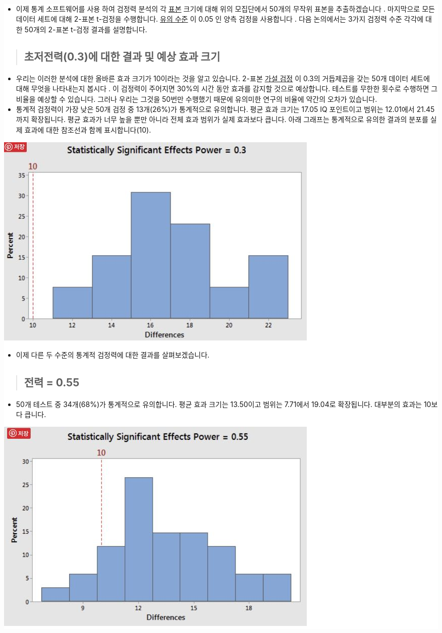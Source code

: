 - 이제 통계 소프트웨어를 사용 하여 검정력 분석의 각 [표본](https://statisticsbyjim.com/glossary/sample/) 크기에 대해 위의 모집단에서 50개의 무작위 표본을 추출하겠습니다 . 마지막으로 모든 데이터 세트에 대해 2-표본 t-검정을 수행합니다. [유의 수준](https://statisticsbyjim.com/glossary/significance-level/) 이 0.05 인 양측 검정을 사용합니다 . 다음 논의에서는 3가지 검정력 수준 각각에 대한 50개의 2-표본 t-검정 결과를 설명합니다.

> ## 초저전력(0.3)에 대한 결과 및 예상 효과 크기

- 우리는 이러한 분석에 대한 올바른 효과 크기가 10이라는 것을 알고 있습니다. 2-표본 [가설 검정](https://statisticsbyjim.com/glossary/hypothesis-tests/) 이 0.3의 거듭제곱을 갖는 50개 데이터 세트에 대해 무엇을 나타내는지 봅시다 . 이 검정력이 주어지면 30%의 시간 동안 효과를 감지할 것으로 예상합니다. 테스트를 무한한 횟수로 수행하면 그 비율을 예상할 수 있습니다. 그러나 우리는 그것을 50번만 수행했기 때문에 유의미한 연구의 비율에 약간의 오차가 있습니다.
- 통계적 검정력이 가장 낮은 50개 검정 중 13개(26%)가 통계적으로 유의합니다. 평균 효과 크기는 17.05 IQ 포인트이고 범위는 12.01에서 21.45까지 확장됩니다. 평균 효과가 너무 높을 뿐만 아니라 전체 효과 범위가 실제 효과보다 큽니다. 아래 그래프는 통계적으로 유의한 결과의 분포를 실제 효과에 대한 참조선과 함께 표시합니다(10).

![jpg](/assets/images/Stat/139_2.jpg)

- 이제 다른 두 수준의 통계적 검정력에 대한 결과를 살펴보겠습니다.

> ## 전력 = 0.55

- 50개 테스트 중 34개(68%)가 통계적으로 유의합니다. 평균 효과 크기는 13.50이고 범위는 7.71에서 19.04로 확장됩니다. 대부분의 효과는 10보다 큽니다.

![jpg](/assets/images/Stat/139_3.jpg)
